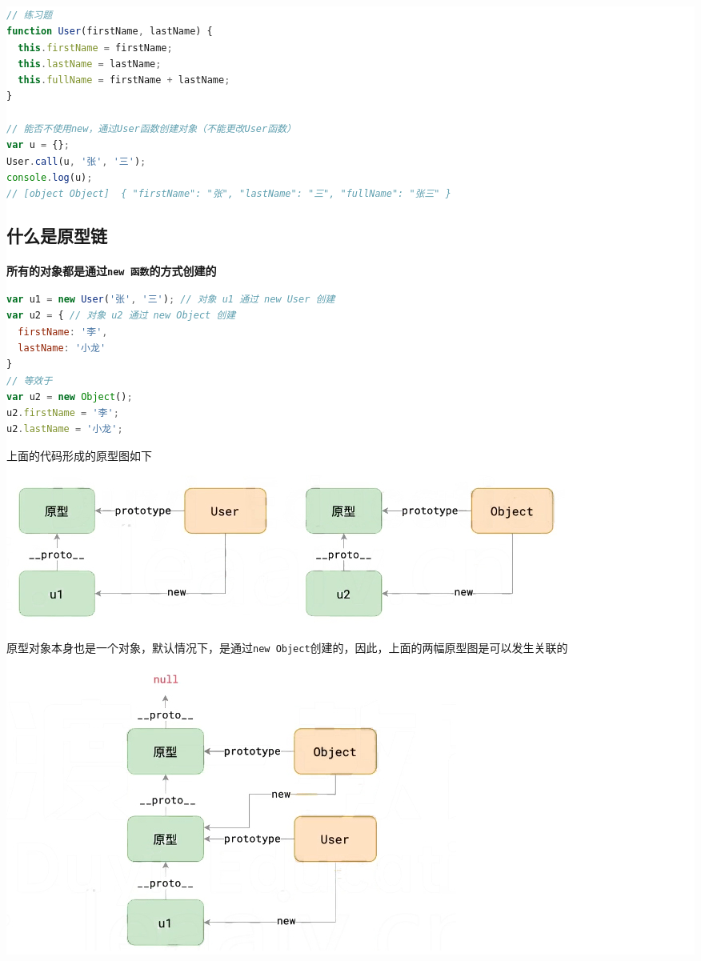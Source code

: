 ``` javascript
// 练习题
function User(firstName, lastName) {
  this.firstName = firstName;
  this.lastName = lastName;
  this.fullName = firstName + lastName;
}

// 能否不使用new，通过User函数创建对象（不能更改User函数）
var u = {};
User.call(u, '张', '三');
console.log(u);
// [object Object]  { "firstName": "张", "lastName": "三", "fullName": "张三" }
```

## 什么是原型链

**所有的对象都是通过`new 函数`的方式创建的**

```js
var u1 = new User('张', '三'); // 对象 u1 通过 new User 创建
var u2 = { // 对象 u2 通过 new Object 创建
  firstName: '李',
  lastName: '小龙'
}
// 等效于
var u2 = new Object(); 
u2.firstName = '李';
u2.lastName = '小龙';
```

上面的代码形成的原型图如下

![alt text](assets/原型/未标题-1-3.jpg)

原型对象本身也是一个对象，默认情况下，是通过`new Object`创建的，因此，上面的两幅原型图是可以发生关联的

![alt text](assets/原型/未标题-1-4.jpg)
